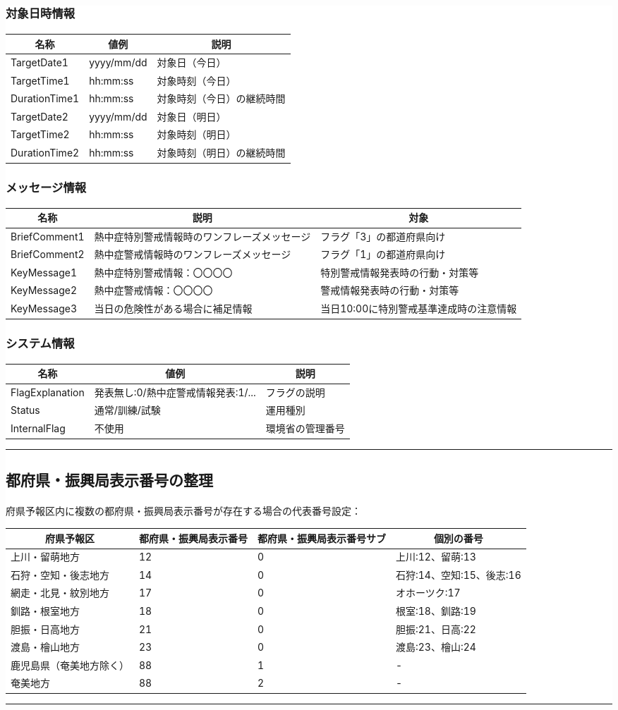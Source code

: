 ### 対象日時情報

| 名称 | 値例 | 説明 |
|------|------|------|
| TargetDate1 | yyyy/mm/dd | 対象日（今日） |
| TargetTime1 | hh:mm:ss | 対象時刻（今日） |
| DurationTime1 | hh:mm:ss | 対象時刻（今日）の継続時間 |
| TargetDate2 | yyyy/mm/dd | 対象日（明日） |
| TargetTime2 | hh:mm:ss | 対象時刻（明日） |
| DurationTime2 | hh:mm:ss | 対象時刻（明日）の継続時間 |

### メッセージ情報

| 名称 | 説明 | 対象 |
|------|------|------|
| BriefComment1 | 熱中症特別警戒情報時のワンフレーズメッセージ | フラグ「3」の都道府県向け |
| BriefComment2 | 熱中症警戒情報時のワンフレーズメッセージ | フラグ「1」の都道府県向け |
| KeyMessage1 | 熱中症特別警戒情報：〇〇〇〇 | 特別警戒情報発表時の行動・対策等 |
| KeyMessage2 | 熱中症警戒情報：〇〇〇〇 | 警戒情報発表時の行動・対策等 |
| KeyMessage3 | 当日の危険性がある場合に補足情報 | 当日10:00に特別警戒基準達成時の注意情報 |

### システム情報

| 名称 | 値例 | 説明 |
|------|------|------|
| FlagExplanation | 発表無し:0/熱中症警戒情報発表:1/... | フラグの説明 |
| Status | 通常/訓練/試験 | 運用種別 |
| InternalFlag | 不使用 | 環境省の管理番号 |

---

## 都府県・振興局表示番号の整理

府県予報区内に複数の都府県・振興局表示番号が存在する場合の代表番号設定：

| 府県予報区 | 都府県・振興局表示番号 | 都府県・振興局表示番号サブ | 個別の番号 |
|------------|-------------------------|---------------------------|------------|
| 上川・留萌地方 | 12 | 0 | 上川:12、留萌:13 |
| 石狩・空知・後志地方 | 14 | 0 | 石狩:14、空知:15、後志:16 |
| 網走・北見・紋別地方 | 17 | 0 | オホーツク:17 |
| 釧路・根室地方 | 18 | 0 | 根室:18、釧路:19 |
| 胆振・日高地方 | 21 | 0 | 胆振:21、日高:22 |
| 渡島・檜山地方 | 23 | 0 | 渡島:23、檜山:24 |
| 鹿児島県（奄美地方除く） | 88 | 1 | - |
| 奄美地方 | 88 | 2 | - |

---
